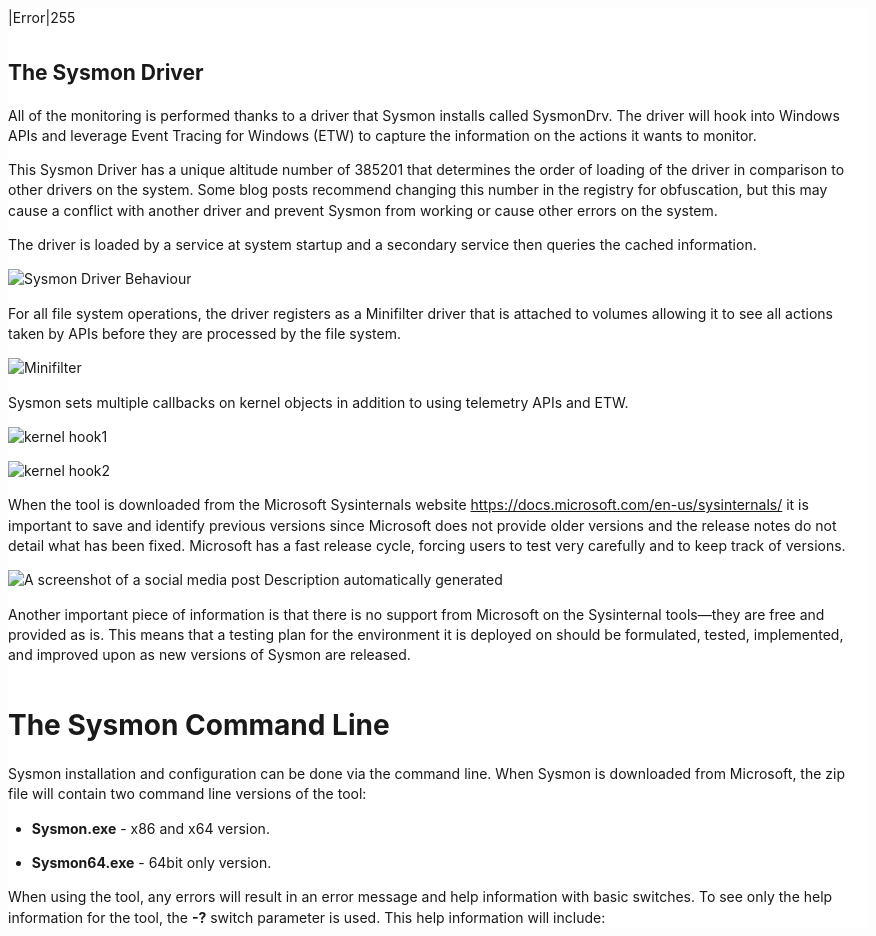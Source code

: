 |Error|255


## The Sysmon Driver

All of the monitoring is performed thanks to a driver that Sysmon installs called SysmonDrv. The driver will hook into Windows APIs and leverage Event Tracing for Windows (ETW) to capture the information on the actions it wants to monitor.

This Sysmon Driver has a unique altitude number of 385201 that determines the order of loading of the driver in comparison to other drivers on the system. Some blog posts recommend changing this number in the registry for obfuscation, but this may cause a conflict with another driver and prevent Sysmon from working or cause other errors on the system.

The driver is loaded by a service at system startup and a secondary service then queries the cached information.

![Sysmon Driver Behaviour](./media/image1.png )

For all file system operations, the driver registers as a Minifilter driver that is attached to volumes allowing it to see all actions taken by APIs before they are processed by the file system.

![Minifilter](./media/image2.png)

Sysmon sets multiple callbacks on kernel objects in addition to using telemetry APIs and ETW.

![kernel hook1](./media/image3.png)

![kernel hook2](./media/image4.png)

When the tool is downloaded from the Microsoft Sysinternals website <https://docs.microsoft.com/en-us/sysinternals/> it is important to save and identify previous versions since Microsoft does not provide older versions and the release notes do not detail what has been fixed. Microsoft has a fast release cycle, forcing users to test very carefully and to keep track of versions.

![A screenshot of a social media post Description automatically
generated](./media/image5.png)

Another important piece of information is that there is no support from Microsoft on the Sysinternal tools—they are free and provided as is. This means that a testing plan for the environment it is deployed on should be formulated, tested, implemented, and improved upon as new versions of Sysmon are released.

# The Sysmon Command Line

Sysmon installation and configuration can be done via the command line. When Sysmon is downloaded from Microsoft, the zip file will contain two command line versions of the tool:

* **Sysmon.exe** - x86 and x64 version.

* **Sysmon64.exe** - 64bit only version.

When using the tool, any errors will result in an error message and help information with basic switches. To see only the help information for the tool, the **-?** switch parameter is used. This help information will include:
